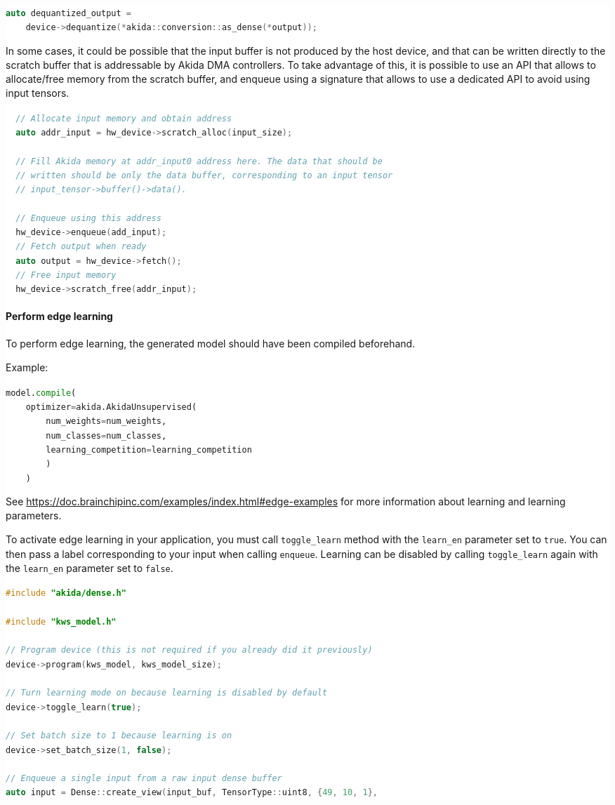 ~~~cpp
auto dequantized_output =
    device->dequantize(*akida::conversion::as_dense(*output));
~~~

In some cases, it could be possible that the input buffer is not produced by
the host device, and that can be written directly to the scratch buffer that is
addressable by Akida DMA controllers. To take advantage of this, it is possible
to use an API that allows to allocate/free memory from the scratch buffer, and
enqueue using a signature that allows to use a dedicated API to avoid using
input tensors.

~~~cpp
  // Allocate input memory and obtain address
  auto addr_input = hw_device->scratch_alloc(input_size);

  // Fill Akida memory at addr_input0 address here. The data that should be
  // written should be only the data buffer, corresponding to an input tensor
  // input_tensor->buffer()->data().

  // Enqueue using this address
  hw_device->enqueue(add_input);
  // Fetch output when ready
  auto output = hw_device->fetch();
  // Free input memory
  hw_device->scratch_free(addr_input);
~~~

#### Perform edge learning

To perform edge learning, the generated model should have been compiled
beforehand.

Example:
~~~~python
model.compile(
    optimizer=akida.AkidaUnsupervised(
        num_weights=num_weights,
        num_classes=num_classes,
        learning_competition=learning_competition
        )
    )
~~~~

See https://doc.brainchipinc.com/examples/index.html#edge-examples
for more information about learning and learning parameters.

To activate edge learning in your application, you must call
`toggle_learn` method with the `learn_en` parameter set to `true`.
You can then pass a label corresponding to your input when calling `enqueue`.
Learning can be disabled by calling `toggle_learn` again with the `learn_en`
parameter set to `false`.
~~~~cpp
#include "akida/dense.h"

#include "kws_model.h"

// Program device (this is not required if you already did it previously)
device->program(kws_model, kws_model_size);

// Turn learning mode on because learning is disabled by default
device->toggle_learn(true);

// Set batch size to 1 because learning is on
device->set_batch_size(1, false);

// Enqueue a single input from a raw input dense buffer
auto input = Dense::create_view(input_buf, TensorType::uint8, {49, 10, 1},
~~~~